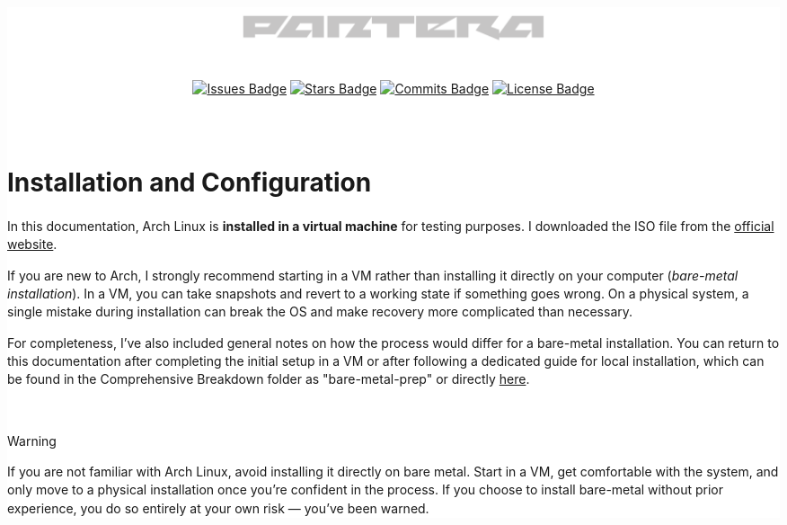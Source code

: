 <div align="center">
  <div style="text-align: center;">
    <picture>
      <source media="(prefers-color-scheme: dark)" srcset="/assets/images/logos/pantera-1.4.png">
      <source media="(prefers-color-scheme: light)" srcset="/assets/images/logos/pantera-1.3.png">
      <img src="/assets/images/logos/pantera-1.4.png" alt="Logo of Pantera" width="350px">
    </picture>
  </div>

  <br>

  [![Issues Badge](https://img.shields.io/badge/ISSUES-0-Test?style=for-the-badge&logo=https%3A%2F%2Ficons8.com%2Ficon%2F83178%2Fimage-file&labelColor=%23333333&color=%23ba181b)](https://github.com/callme-pantera/Arch-Linux-Installation/issues)
  [![Stars Badge](https://img.shields.io/badge/STARS-1-Test?style=for-the-badge&logo=https%3A%2F%2Ficons8.com%2Ficon%2F83178%2Fimage-file&labelColor=%23333333&color=%23f6aa1c)](https://github.com/callme-pantera/Arch-Linux-Installation/stargazers)
  [![Commits Badge](https://img.shields.io/github/commit-activity/m/callme-pantera/Arch-Linux-Installation?style=for-the-badge&label=COMMITS&logo=https%3A%2F%2Ficons8.com%2Ficon%2F83178%2Fimage-file&labelColor=%23333333&color=%237678ED)](https://github.com/callme-pantera/Arch-Linux-Installation/commits/main/)
  [![License Badge](https://img.shields.io/badge/LICENSE-CC-Test?style=for-the-badge&logo=https%3A%2F%2Ficons8.com%2Ficon%2F83178%2Fimage-file&labelColor=%23333333&color=%234361ee)](../LICENSE)
</div>

<br>

# Installation and Configuration
In this documentation, Arch Linux is **installed in a virtual machine** for testing purposes. I downloaded the ISO file from the [official website](https://archlinux.org/download/).<br>

If you are new to Arch, I strongly recommend starting in a VM rather than installing it directly on your computer (*bare-metal installation*). In a VM, you can take snapshots and revert to a working state if something goes wrong. On a physical system, a single mistake during installation can break the OS and make recovery more complicated than necessary.<br>

For completeness, I’ve also included general notes on how the process would differ for a bare-metal installation. You can return to this documentation after completing the initial setup in a VM or after following a dedicated guide for local installation, which can be found in the Comprehensive Breakdown folder as "bare-metal-prep" or directly [here](../comprehensive%20breakdown/bare-metal-prep.md).

<br>

> [!WARNING]  
> If you are not familiar with Arch Linux, avoid installing it directly on bare metal. Start in a VM, get comfortable with the system, and only move to a physical installation once you’re confident in the process. If you choose to install bare-metal without prior experience, you do so entirely at your own risk — you’ve been warned.
